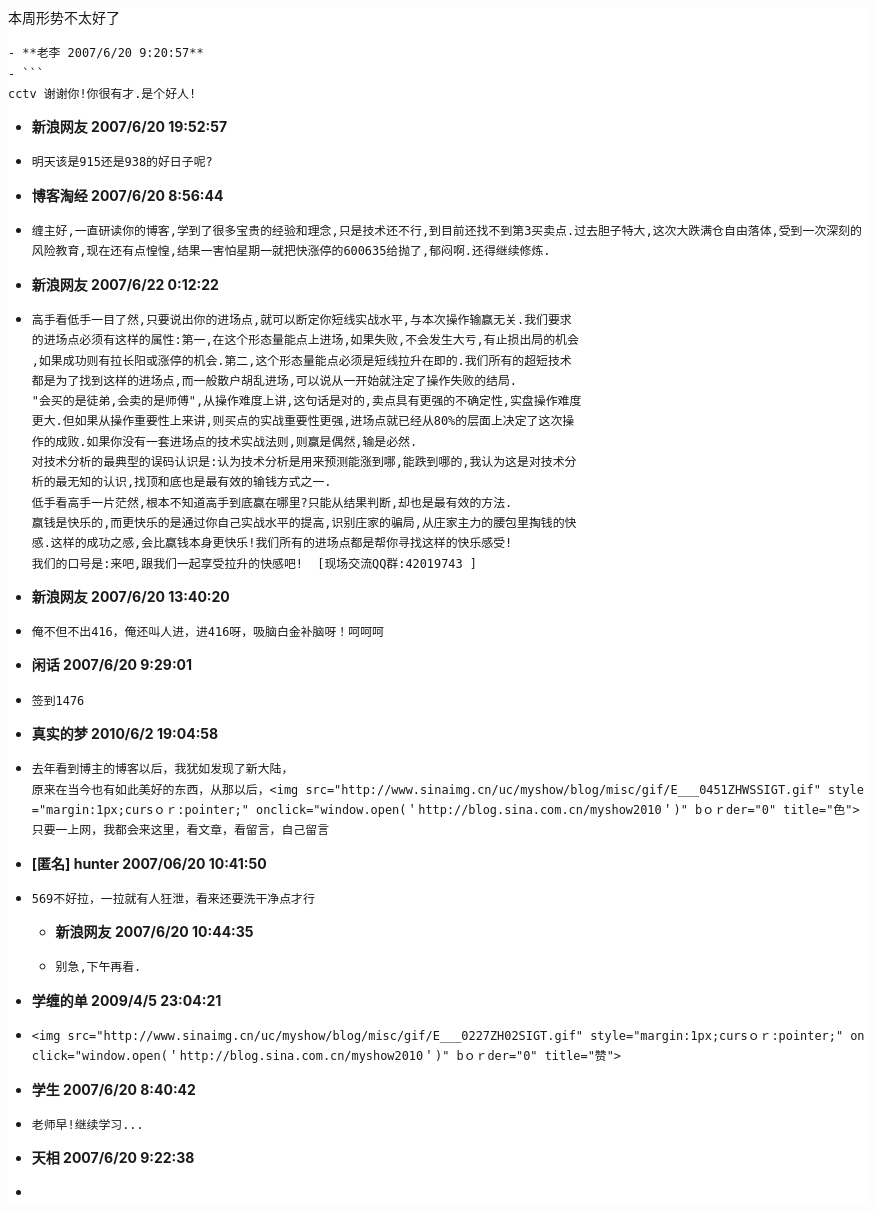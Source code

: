   本周形势不太好了
  ```
- **老李 2007/6/20 9:20:57**
- ```
  cctv 谢谢你!你很有才.是个好人!
  ```
- **新浪网友 2007/6/20 19:52:57**
- ```
  明天该是915还是938的好日子呢?
  ```
- **博客淘经 2007/6/20 8:56:44**
- ```
  缠主好,一直研读你的博客,学到了很多宝贵的经验和理念,只是技术还不行,到目前还找不到第3买卖点.过去胆子特大,这次大跌满仓自由落体,受到一次深刻的风险教育,现在还有点惶惶,结果一害怕星期一就把快涨停的600635给抛了,郁闷啊.还得继续修炼.
  ```
- **新浪网友 2007/6/22 0:12:22**
- ```
  高手看低手一目了然,只要说出你的进场点,就可以断定你短线实战水平,与本次操作输赢无关.我们要求
  的进场点必须有这样的属性:第一,在这个形态量能点上进场,如果失败,不会发生大亏,有止损出局的机会
  ,如果成功则有拉长阳或涨停的机会.第二,这个形态量能点必须是短线拉升在即的.我们所有的超短技术
  都是为了找到这样的进场点,而一般散户胡乱进场,可以说从一开始就注定了操作失败的结局.
  "会买的是徒弟,会卖的是师傅",从操作难度上讲,这句话是对的,卖点具有更强的不确定性,实盘操作难度
  更大.但如果从操作重要性上来讲,则买点的实战重要性更强,进场点就已经从80%的层面上决定了这次操
  作的成败.如果你没有一套进场点的技术实战法则,则赢是偶然,输是必然.
  对技术分析的最典型的误码认识是:认为技术分析是用来预测能涨到哪,能跌到哪的,我认为这是对技术分
  析的最无知的认识,找顶和底也是最有效的输钱方式之一.
  低手看高手一片茫然,根本不知道高手到底赢在哪里?只能从结果判断,却也是最有效的方法.
  赢钱是快乐的,而更快乐的是通过你自己实战水平的提高,识别庄家的骗局,从庄家主力的腰包里掏钱的快
  感.这样的成功之感,会比赢钱本身更快乐!我们所有的进场点都是帮你寻找这样的快乐感受!
  我们的口号是:来吧,跟我们一起享受拉升的快感吧!  [现场交流QQ群:42019743 ]
  ```
- **新浪网友 2007/6/20 13:40:20**
- ```
  俺不但不出416，俺还叫人进，进416呀，吸脑白金补脑呀！呵呵呵
  ```
- **闲话 2007/6/20 9:29:01**
- ```
  签到1476
  ```
- **真实的梦 2010/6/2 19:04:58**
- ```
  去年看到博主的博客以后，我犹如发现了新大陆，
  原来在当今也有如此美好的东西，从那以后，<img src="http://www.sinaimg.cn/uc/myshow/blog/misc/gif/E___0451ZHWSSIGT.gif" style="margin:1px;cursｏｒ:pointer;" onclick="window.open(＇http://blog.sina.com.cn/myshow2010＇)" bｏｒder="0" title="色">
  只要一上网，我都会来这里，看文章，看留言，自己留言
  ```
- **[匿名] hunter  2007/06/20 10:41:50**
- ```
  569不好拉，一拉就有人狂泄，看来还要洗干净点才行 
  ```
   - **新浪网友 2007/6/20 10:44:35**
   - ```
     别急,下午再看.
     ```
- **学缠的单 2009/4/5 23:04:21**
- ```
  <img src="http://www.sinaimg.cn/uc/myshow/blog/misc/gif/E___0227ZH02SIGT.gif" style="margin:1px;cursｏｒ:pointer;" onclick="window.open(＇http://blog.sina.com.cn/myshow2010＇)" bｏｒder="0" title="赞">
  ```
- **学生 2007/6/20 8:40:42**
- ```
  老师早!继续学习...
  ```
- **天相 2007/6/20 9:22:38**
- ```
  ```